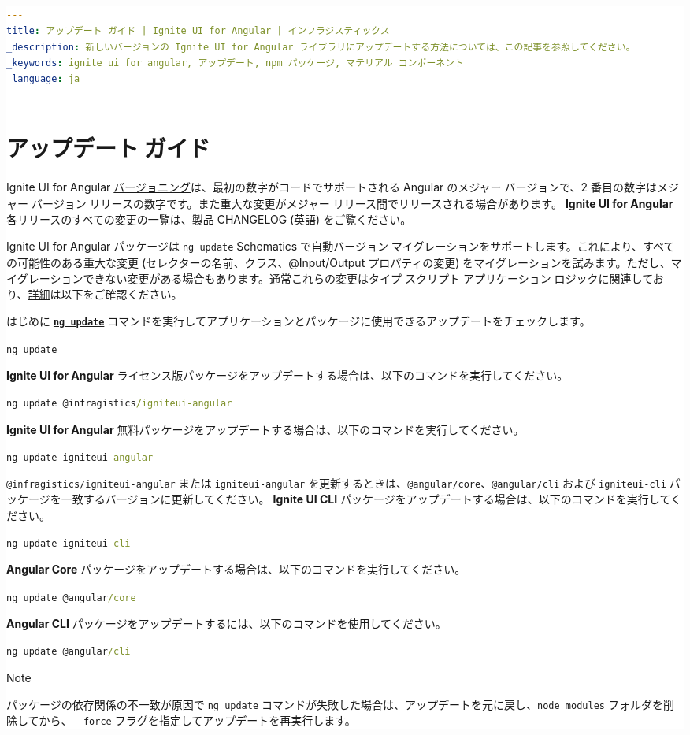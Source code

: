 ```yaml
---
title: アップデート ガイド | Ignite UI for Angular | インフラジスティックス
_description: 新しいバージョンの Ignite UI for Angular ライブラリにアップデートする方法については、この記事を参照してください。
_keywords: ignite ui for angular, アップデート, npm パッケージ, マテリアル コンポーネント
_language: ja
---
```


# アップデート ガイド

Ignite UI for Angular [バージョニング](https://github.com/IgniteUI/igniteui-angular/wiki/Ignite-UI-for-Angular-versioning)は、最初の数字がコードでサポートされる Angular のメジャー バージョンで、2 番目の数字はメジャー バージョン リリースの数字です。また重大な変更がメジャー リリース間でリリースされる場合があります。
**Ignite UI for Angular** 各リリースのすべての変更の一覧は、製品 [CHANGELOG](https://github.com/IgniteUI/igniteui-angular/blob/master/CHANGELOG.md) (英語) をご覧ください。

Ignite UI for Angular パッケージは `ng update` Schematics で自動バージョン マイグレーションをサポートします。これにより、すべての可能性のある重大な変更 (セレクターの名前、クラス、@Input/Output プロパティの変更) をマイグレーションを試みます。ただし、マイグレーションできない変更がある場合もあります。通常これらの変更はタイプ スクリプト アプリケーション ロジックに関連しており、[詳細](#その他の手動の変更)は以下をご確認ください。

はじめに [**`ng update`**](https://angular.io/cli/update) コマンドを実行してアプリケーションとパッケージに使用できるアップデートをチェックします。
```cmd
ng update
```

**Ignite UI for Angular** ライセンス版パッケージをアップデートする場合は、以下のコマンドを実行してください。

```cmd
ng update @infragistics/igniteui-angular
```

**Ignite UI for Angular** 無料パッケージをアップデートする場合は、以下のコマンドを実行してください。

```cmd
ng update igniteui-angular
```
`@infragistics/igniteui-angular` または `igniteui-angular` を更新するときは、`@angular/core`、`@angular/cli` および `igniteui-cli` パッケージを一致するバージョンに更新してください。
**Ignite UI CLI** パッケージをアップデートする場合は、以下のコマンドを実行してください。
```cmd
ng update igniteui-cli
```
**Angular Core** パッケージをアップデートする場合は、以下のコマンドを実行してください。
```cmd
ng update @angular/core
```
**Angular CLI** パッケージをアップデートするには、以下のコマンドを使用してください。
```cmd
ng update @angular/cli
```

>[!NOTE]
> パッケージの依存関係の不一致が原因で `ng update` コマンドが失敗した場合は、アップデートを元に戻し、`node_modules` フォルダを削除してから、`--force` フラグを指定してアップデートを再実行します。
